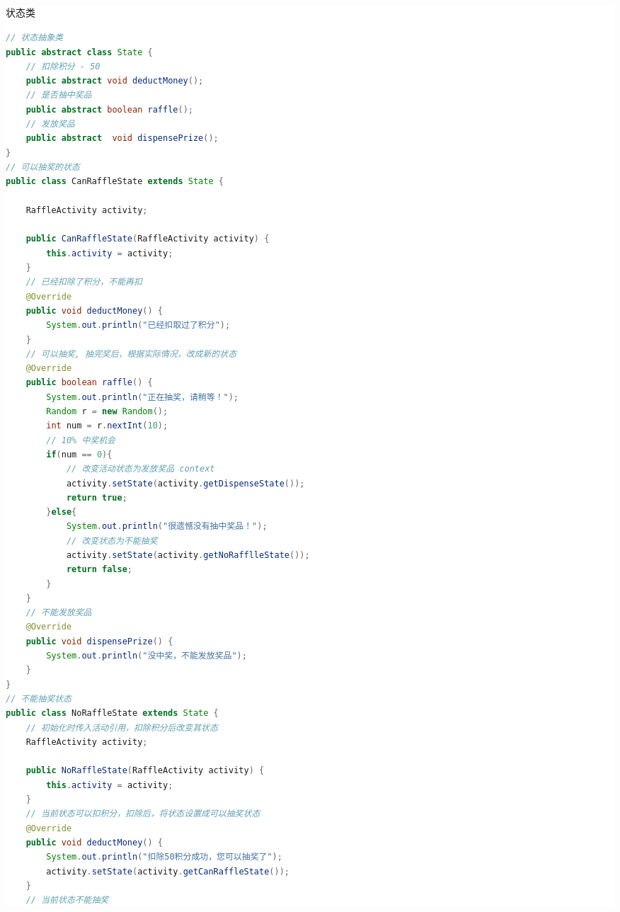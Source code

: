 状态类

```java
// 状态抽象类
public abstract class State {
    // 扣除积分 - 50
    public abstract void deductMoney();
    // 是否抽中奖品
    public abstract boolean raffle();
    // 发放奖品
    public abstract  void dispensePrize();
}
// 可以抽奖的状态
public class CanRaffleState extends State {

    RaffleActivity activity;

    public CanRaffleState(RaffleActivity activity) {
        this.activity = activity;
    }
    // 已经扣除了积分，不能再扣
    @Override
    public void deductMoney() {
        System.out.println("已经扣取过了积分");
    }
    // 可以抽奖, 抽完奖后，根据实际情况，改成新的状态
    @Override
    public boolean raffle() {
        System.out.println("正在抽奖，请稍等！");
        Random r = new Random();
        int num = r.nextInt(10);
        // 10% 中奖机会
        if(num == 0){
            // 改变活动状态为发放奖品 context
            activity.setState(activity.getDispenseState());
            return true;
        }else{
            System.out.println("很遗憾没有抽中奖品！");
            // 改变状态为不能抽奖
            activity.setState(activity.getNoRafflleState());
            return false;
        }
    }
    // 不能发放奖品
    @Override
    public void dispensePrize() {
        System.out.println("没中奖，不能发放奖品");
    }
}
// 不能抽奖状态
public class NoRaffleState extends State {
    // 初始化时传入活动引用，扣除积分后改变其状态
    RaffleActivity activity;

    public NoRaffleState(RaffleActivity activity) {
        this.activity = activity;
    }
    // 当前状态可以扣积分，扣除后，将状态设置成可以抽奖状态
    @Override
    public void deductMoney() {
        System.out.println("扣除50积分成功，您可以抽奖了");
        activity.setState(activity.getCanRaffleState());
    }
    // 当前状态不能抽奖
```